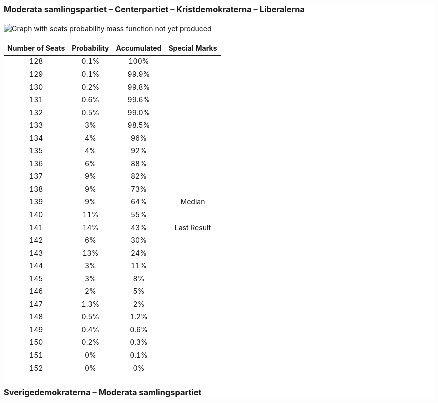 ### Moderata samlingspartiet – Centerpartiet – Kristdemokraterna – Liberalerna

![Graph with seats probability mass function not yet produced](2018-09-05-SKOP-coalitions-seats-pmf-m–c–kd–l.png "Seats Probability Mass Function")

| Number of Seats | Probability | Accumulated | Special Marks |
|:---------------:|:-----------:|:-----------:|:-------------:|
| 128 | 0.1% | 100% |  |
| 129 | 0.1% | 99.9% |  |
| 130 | 0.2% | 99.8% |  |
| 131 | 0.6% | 99.6% |  |
| 132 | 0.5% | 99.0% |  |
| 133 | 3% | 98.5% |  |
| 134 | 4% | 96% |  |
| 135 | 4% | 92% |  |
| 136 | 6% | 88% |  |
| 137 | 9% | 82% |  |
| 138 | 9% | 73% |  |
| 139 | 9% | 64% | Median |
| 140 | 11% | 55% |  |
| 141 | 14% | 43% | Last Result |
| 142 | 6% | 30% |  |
| 143 | 13% | 24% |  |
| 144 | 3% | 11% |  |
| 145 | 3% | 8% |  |
| 146 | 2% | 5% |  |
| 147 | 1.3% | 2% |  |
| 148 | 0.5% | 1.2% |  |
| 149 | 0.4% | 0.6% |  |
| 150 | 0.2% | 0.3% |  |
| 151 | 0% | 0.1% |  |
| 152 | 0% | 0% |  |

### Sverigedemokraterna – Moderata samlingspartiet
